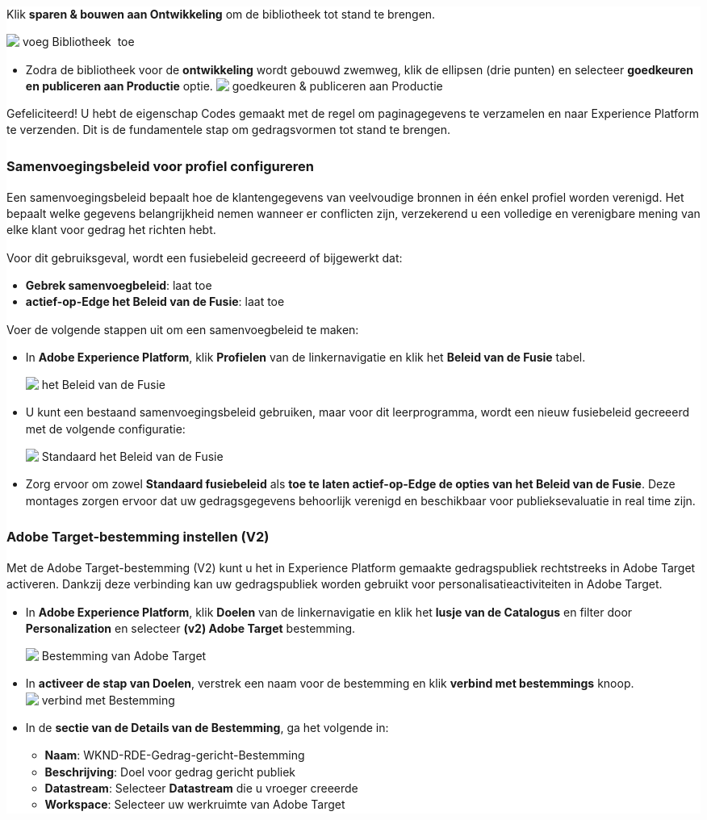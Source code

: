   Klik **sparen &amp; bouwen aan Ontwikkeling** om de bibliotheek tot stand te brengen.

  ![&#x200B; voeg Bibliotheek &#x200B;](../assets/use-cases/behavioral-targeting/add-library-dialog.png) toe

- Zodra de bibliotheek voor de **ontwikkeling** wordt gebouwd zwemweg, klik de ellipsen (drie punten) en selecteer **goedkeuren en publiceren aan Productie** optie.
  ![&#x200B; goedkeuren &amp; publiceren aan Productie &#x200B;](../assets/use-cases/behavioral-targeting/approve-publish-to-production.png)

Gefeliciteerd! U hebt de eigenschap Codes gemaakt met de regel om paginagegevens te verzamelen en naar Experience Platform te verzenden. Dit is de fundamentele stap om gedragsvormen tot stand te brengen.

### Samenvoegingsbeleid voor profiel configureren

Een samenvoegingsbeleid bepaalt hoe de klantengegevens van veelvoudige bronnen in één enkel profiel worden verenigd. Het bepaalt welke gegevens belangrijkheid nemen wanneer er conflicten zijn, verzekerend u een volledige en verenigbare mening van elke klant voor gedrag het richten hebt.

Voor dit gebruiksgeval, wordt een fusiebeleid gecreeerd of bijgewerkt dat:

- **Gebrek samenvoegbeleid**: laat toe
- **actief-op-Edge het Beleid van de Fusie**: laat toe

Voer de volgende stappen uit om een samenvoegbeleid te maken:

- In **Adobe Experience Platform**, klik **Profielen** van de linkernavigatie en klik het **Beleid van de Fusie** tabel.

  ![&#x200B; het Beleid van de Fusie &#x200B;](../assets/use-cases/behavioral-targeting/merge-policies.png)

- U kunt een bestaand samenvoegingsbeleid gebruiken, maar voor dit leerprogramma, wordt een nieuw fusiebeleid gecreeerd met de volgende configuratie:

  ![&#x200B; Standaard het Beleid van de Fusie &#x200B;](../assets/use-cases/behavioral-targeting/default-merge-policy.png)

- Zorg ervoor om zowel **Standaard fusiebeleid** als **toe te laten actief-op-Edge de opties van het Beleid van de Fusie**. Deze montages zorgen ervoor dat uw gedragsgegevens behoorlijk verenigd en beschikbaar voor publieksevaluatie in real time zijn.

### Adobe Target-bestemming instellen (V2)

Met de Adobe Target-bestemming (V2) kunt u het in Experience Platform gemaakte gedragspubliek rechtstreeks in Adobe Target activeren. Dankzij deze verbinding kan uw gedragspubliek worden gebruikt voor personalisatieactiviteiten in Adobe Target.

- In **Adobe Experience Platform**, klik **Doelen** van de linkernavigatie en klik het **lusje van de Catalogus** en filter door **Personalization** en selecteer **(v2) Adobe Target** bestemming.

  ![&#x200B; Bestemming van Adobe Target &#x200B;](../assets/use-cases/behavioral-targeting/adobe-target-destination.png)

- In **activeer de stap van Doelen**, verstrek een naam voor de bestemming en klik **verbind met bestemmings** knoop.
  ![&#x200B; verbind met Bestemming &#x200B;](../assets/use-cases/behavioral-targeting/connect-to-destination.png)

- In de **sectie van de Details van de Bestemming**, ga het volgende in:
   - **Naam**: WKND-RDE-Gedrag-gericht-Bestemming
   - **Beschrijving**: Doel voor gedrag gericht publiek
   - **Datastream**: Selecteer **Datastream** die u vroeger creeerde
   - **Workspace**: Selecteer uw werkruimte van Adobe Target
